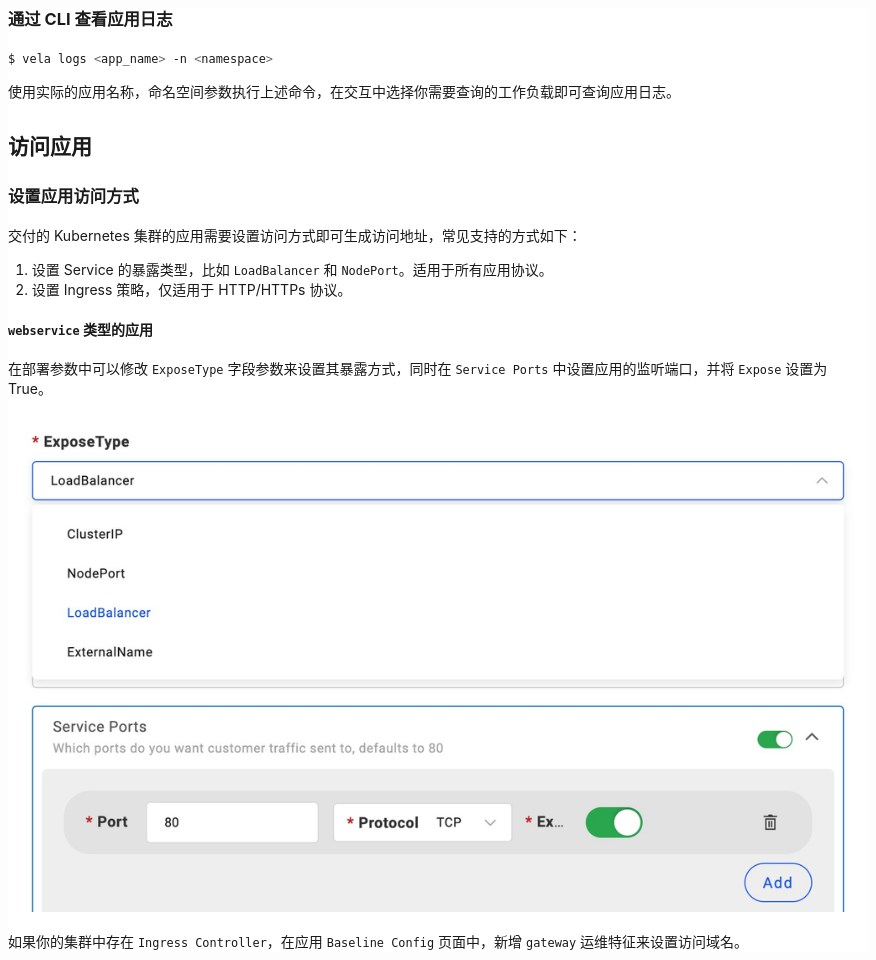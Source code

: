 ### 通过 CLI 查看应用日志

```bash
$ vela logs <app_name> -n <namespace>
```

使用实际的应用名称，命名空间参数执行上述命令，在交互中选择你需要查询的工作负载即可查询应用日志。

## 访问应用

### 设置应用访问方式

交付的 Kubernetes 集群的应用需要设置访问方式即可生成访问地址，常见支持的方式如下：

1. 设置 Service 的暴露类型，比如 `LoadBalancer` 和 `NodePort`。适用于所有应用协议。
2. 设置 Ingress 策略，仅适用于 HTTP/HTTPs 协议。

#### `webservice` 类型的应用

在部署参数中可以修改 `ExposeType` 字段参数来设置其暴露方式，同时在 `Service Ports` 中设置应用的监听端口，并将 `Expose` 设置为 True。

![webservice](../../../resources/webservice-port.jpg)

如果你的集群中存在 `Ingress Controller`，在应用 `Baseline Config` 页面中，新增 `gateway` 运维特征来设置访问域名。
